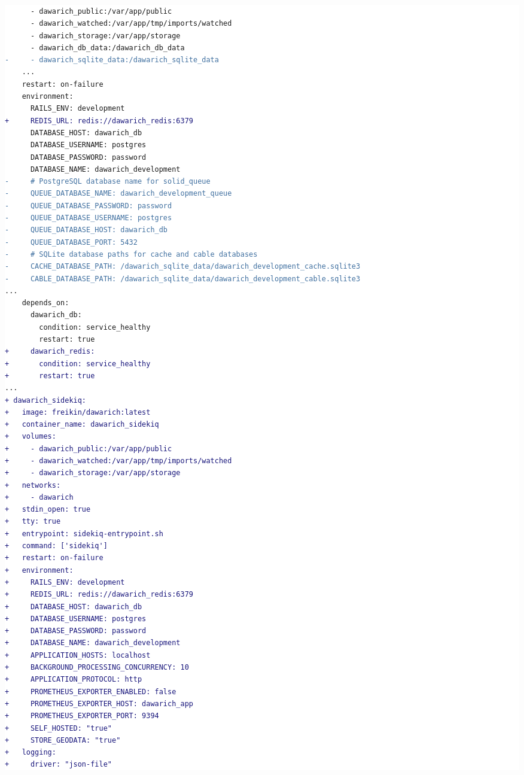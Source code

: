 ```diff
      - dawarich_public:/var/app/public
      - dawarich_watched:/var/app/tmp/imports/watched
      - dawarich_storage:/var/app/storage
      - dawarich_db_data:/dawarich_db_data
-     - dawarich_sqlite_data:/dawarich_sqlite_data
    ...
    restart: on-failure
    environment:
      RAILS_ENV: development
+     REDIS_URL: redis://dawarich_redis:6379
      DATABASE_HOST: dawarich_db
      DATABASE_USERNAME: postgres
      DATABASE_PASSWORD: password
      DATABASE_NAME: dawarich_development
-     # PostgreSQL database name for solid_queue
-     QUEUE_DATABASE_NAME: dawarich_development_queue
-     QUEUE_DATABASE_PASSWORD: password
-     QUEUE_DATABASE_USERNAME: postgres
-     QUEUE_DATABASE_HOST: dawarich_db
-     QUEUE_DATABASE_PORT: 5432
-     # SQLite database paths for cache and cable databases
-     CACHE_DATABASE_PATH: /dawarich_sqlite_data/dawarich_development_cache.sqlite3
-     CABLE_DATABASE_PATH: /dawarich_sqlite_data/dawarich_development_cable.sqlite3
...
    depends_on:
      dawarich_db:
        condition: service_healthy
        restart: true
+     dawarich_redis:
+       condition: service_healthy
+       restart: true
...
+ dawarich_sidekiq:
+   image: freikin/dawarich:latest
+   container_name: dawarich_sidekiq
+   volumes:
+     - dawarich_public:/var/app/public
+     - dawarich_watched:/var/app/tmp/imports/watched
+     - dawarich_storage:/var/app/storage
+   networks:
+     - dawarich
+   stdin_open: true
+   tty: true
+   entrypoint: sidekiq-entrypoint.sh
+   command: ['sidekiq']
+   restart: on-failure
+   environment:
+     RAILS_ENV: development
+     REDIS_URL: redis://dawarich_redis:6379
+     DATABASE_HOST: dawarich_db
+     DATABASE_USERNAME: postgres
+     DATABASE_PASSWORD: password
+     DATABASE_NAME: dawarich_development
+     APPLICATION_HOSTS: localhost
+     BACKGROUND_PROCESSING_CONCURRENCY: 10
+     APPLICATION_PROTOCOL: http
+     PROMETHEUS_EXPORTER_ENABLED: false
+     PROMETHEUS_EXPORTER_HOST: dawarich_app
+     PROMETHEUS_EXPORTER_PORT: 9394
+     SELF_HOSTED: "true"
+     STORE_GEODATA: "true"
+   logging:
+     driver: "json-file"
```
